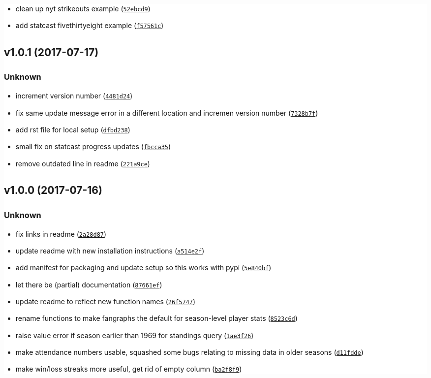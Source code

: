 * clean up nyt strikeouts example ([`52ebcd9`](https://github.com/waaronmorris/plyball/commit/52ebcd99a9439fe1d304873c33a0407060b87e49))

* add statcast fivethirtyeight example ([`f57561c`](https://github.com/waaronmorris/plyball/commit/f57561c39280d569fbd7e2b3075bdaf85cf5e28f))

## v1.0.1 (2017-07-17)

### Unknown

* increment version number ([`4481d24`](https://github.com/waaronmorris/plyball/commit/4481d24679b19b4025092d979f0af206b7251e17))

* fix same update message error in a different location and incremen version number ([`7328b7f`](https://github.com/waaronmorris/plyball/commit/7328b7f245093f0d6d710d30c82df28cc0d4cd6a))

* add rst file for local setup ([`dfbd238`](https://github.com/waaronmorris/plyball/commit/dfbd23806d5ec388317220607221cf0f7074514f))

* small fix on statcast progress updates ([`fbcca35`](https://github.com/waaronmorris/plyball/commit/fbcca359f2d2d95124f1ac8631e8c3515e6f91be))

* remove outdated line in readme ([`221a9ce`](https://github.com/waaronmorris/plyball/commit/221a9ce94c66ae9368671b0d0196fabcc2b217a9))

## v1.0.0 (2017-07-16)

### Unknown

* fix links in readme ([`2a28d87`](https://github.com/waaronmorris/plyball/commit/2a28d87768814da80eb88e2b2a70b8cdf459d5d6))

* update readme with new installation instructions ([`a514e2f`](https://github.com/waaronmorris/plyball/commit/a514e2f209eb39b021ee134886670f04e9f8d2bc))

* add manifest for packaging and update setup so this works with pypi ([`5e840bf`](https://github.com/waaronmorris/plyball/commit/5e840bf76bf54162585f1b96f95960000d799029))

* let there be (partial) documentation ([`87661ef`](https://github.com/waaronmorris/plyball/commit/87661effed2ab57943f238453b8d823fa6b01fbd))

* update readme to reflect new function names ([`26f5747`](https://github.com/waaronmorris/plyball/commit/26f5747f68b41030fcb3b2007410394598f835d5))

* rename functions to make fangraphs the default for season-level player stats ([`8523c6d`](https://github.com/waaronmorris/plyball/commit/8523c6dcdddbbfec9144d121817896f82cad9ebb))

* raise value error if season earlier than 1969 for standings query ([`1ae3f26`](https://github.com/waaronmorris/plyball/commit/1ae3f26d0719ee653757eb901c6b5488cbd7c587))

* make attendance numbers usable, squashed some bugs relating to missing data in older seasons ([`d11fdde`](https://github.com/waaronmorris/plyball/commit/d11fddea1f84c346f176ef2710b98dbd3aba03e3))

* make win/loss streaks more useful, get rid of empty column ([`ba2f8f9`](https://github.com/waaronmorris/plyball/commit/ba2f8f9898c121808807195cb151f5653310177c))
